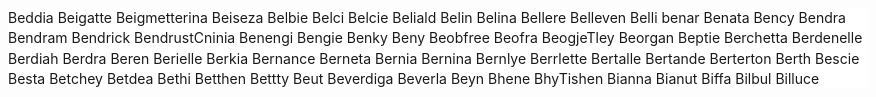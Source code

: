 Beddia
Beigatte
Beigmetterina
Beiseza
Belbie
Belci
Belcie
Beliald
Belin
Belina
Bellere
Belleven
Belli
benar
Benata
Bency
Bendra
Bendram
Bendrick
BendrustCninia
Benengi
Bengie
Benky
Beny
Beobfree
Beofra
BeogjeTley
Beorgan
Beptie
Berchetta
Berdenelle
Berdiah
Berdra
Beren
Berielle
Berkia
Bernance
Berneta
Bernia
Bernina
Bernlye
Berrlette
Bertalle
Bertande
Berterton
Berth
Bescie
Besta
Betchey
Betdea
Bethi
Betthen
Bettty
Beut
Beverdiga
Beverla
Beyn
Bhene
BhyTishen
Bianna
Bianut
Biffa
Bilbul
Billuce